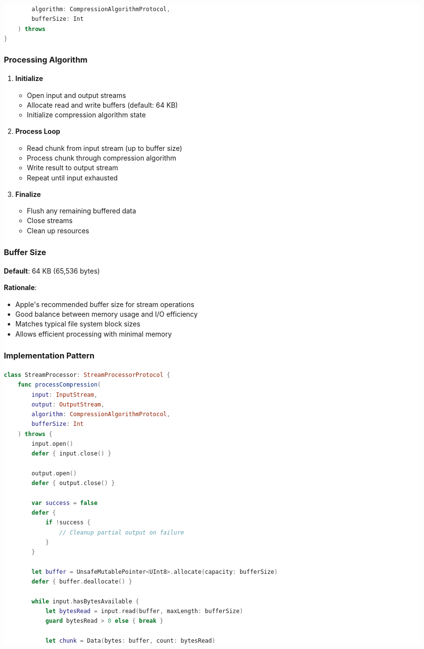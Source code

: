 ```swift
        algorithm: CompressionAlgorithmProtocol,
        bufferSize: Int
    ) throws
}
```

### Processing Algorithm

1. **Initialize**
   - Open input and output streams
   - Allocate read and write buffers (default: 64 KB)
   - Initialize compression algorithm state

2. **Process Loop**
   - Read chunk from input stream (up to buffer size)
   - Process chunk through compression algorithm
   - Write result to output stream
   - Repeat until input exhausted

3. **Finalize**
   - Flush any remaining buffered data
   - Close streams
   - Clean up resources

### Buffer Size

**Default**: 64 KB (65,536 bytes)

**Rationale**:
- Apple's recommended buffer size for stream operations
- Good balance between memory usage and I/O efficiency
- Matches typical file system block sizes
- Allows efficient processing with minimal memory

### Implementation Pattern

```swift
class StreamProcessor: StreamProcessorProtocol {
    func processCompression(
        input: InputStream,
        output: OutputStream,
        algorithm: CompressionAlgorithmProtocol,
        bufferSize: Int
    ) throws {
        input.open()
        defer { input.close() }

        output.open()
        defer { output.close() }

        var success = false
        defer {
            if !success {
                // Cleanup partial output on failure
            }
        }

        let buffer = UnsafeMutablePointer<UInt8>.allocate(capacity: bufferSize)
        defer { buffer.deallocate() }

        while input.hasBytesAvailable {
            let bytesRead = input.read(buffer, maxLength: bufferSize)
            guard bytesRead > 0 else { break }

            let chunk = Data(bytes: buffer, count: bytesRead)
```